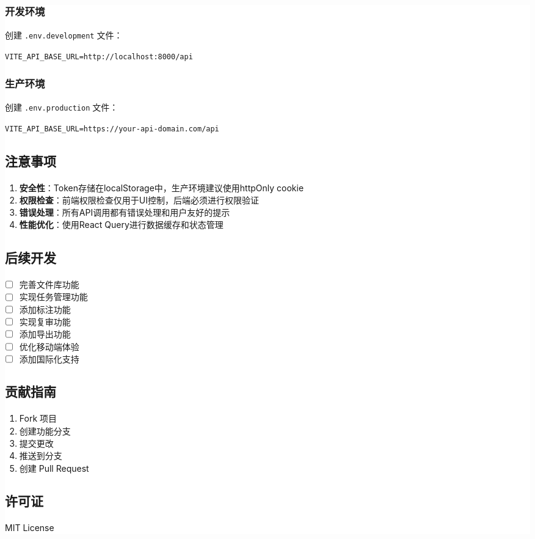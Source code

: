 ### 开发环境

创建 `.env.development` 文件：

```env
VITE_API_BASE_URL=http://localhost:8000/api
```

### 生产环境

创建 `.env.production` 文件：

```env
VITE_API_BASE_URL=https://your-api-domain.com/api
```

## 注意事项

1. **安全性**：Token存储在localStorage中，生产环境建议使用httpOnly cookie
2. **权限检查**：前端权限检查仅用于UI控制，后端必须进行权限验证
3. **错误处理**：所有API调用都有错误处理和用户友好的提示
4. **性能优化**：使用React Query进行数据缓存和状态管理

## 后续开发

- [ ] 完善文件库功能
- [ ] 实现任务管理功能
- [ ] 添加标注功能
- [ ] 实现复审功能
- [ ] 添加导出功能
- [ ] 优化移动端体验
- [ ] 添加国际化支持

## 贡献指南

1. Fork 项目
2. 创建功能分支
3. 提交更改
4. 推送到分支
5. 创建 Pull Request

## 许可证

MIT License 